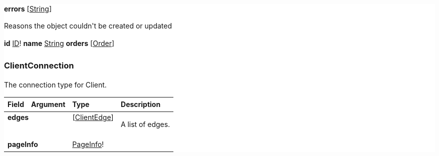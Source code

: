 <tr>
<td colspan="2" valign="top"><strong>errors</strong></td>
<td valign="top">[<a href="#string">String</a>]</td>
<td>

Reasons the object couldn't be created or updated

</td>
</tr>
<tr>
<td colspan="2" valign="top"><strong>id</strong></td>
<td valign="top"><a href="#id">ID</a>!</td>
<td></td>
</tr>
<tr>
<td colspan="2" valign="top"><strong>name</strong></td>
<td valign="top"><a href="#string">String</a></td>
<td></td>
</tr>
<tr>
<td colspan="2" valign="top"><strong>orders</strong></td>
<td valign="top">[<a href="#order">Order</a>]</td>
<td></td>
</tr>
</tbody>
</table>

### ClientConnection

The connection type for Client.

<table>
<thead>
<tr>
<th align="left">Field</th>
<th align="right">Argument</th>
<th align="left">Type</th>
<th align="left">Description</th>
</tr>
</thead>
<tbody>
<tr>
<td colspan="2" valign="top"><strong>edges</strong></td>
<td valign="top">[<a href="#clientedge">ClientEdge</a>]</td>
<td>

A list of edges.

</td>
</tr>
<tr>
<td colspan="2" valign="top"><strong>pageInfo</strong></td>
<td valign="top"><a href="#pageinfo">PageInfo</a>!</td>
<td>

